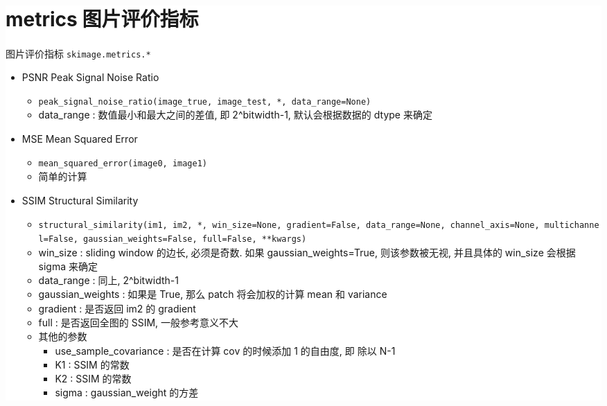 

# metrics  图片评价指标

图片评价指标  `skimage.metrics.*`

* PSNR Peak Signal Noise Ratio
  * `peak_signal_noise_ratio(image_true, image_test, *, data_range=None)`
  * data_range : 数值最小和最大之间的差值, 即 2^bitwidth-1, 默认会根据数据的 dtype 来确定

* MSE Mean Squared Error
  * `mean_squared_error(image0, image1)`
  * 简单的计算

* SSIM Structural Similarity
  * `structural_similarity(im1, im2, *, win_size=None, gradient=False, data_range=None, channel_axis=None, multichannel=False, gaussian_weights=False, full=False, **kwargs)`
  * win_size : sliding window 的边长, 必须是奇数. 如果 gaussian_weights=True, 则该参数被无视, 并且具体的 win_size 会根据 sigma 来确定
  * data_range : 同上, 2^bitwidth-1
  * gaussian_weights : 如果是 True, 那么 patch 将会加权的计算 mean 和 variance
  * gradient : 是否返回 im2 的 gradient
  * full : 是否返回全图的 SSIM, 一般参考意义不大
  * 其他的参数
    * use_sample_covariance : 是否在计算 cov 的时候添加 1 的自由度, 即 除以 N-1
    * K1 : SSIM 的常数
    * K2 : SSIM 的常数
    * sigma : gaussian_weight 的方差